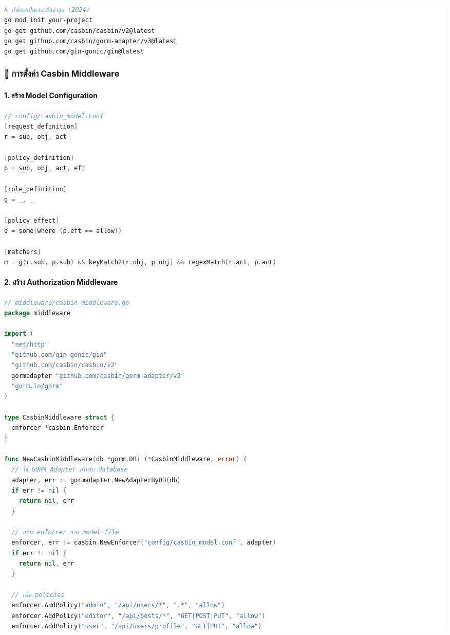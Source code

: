 ```bash
# อัปเดตเป็นเวอร์ชันล่าสุด (2024)
go mod init your-project
go get github.com/casbin/casbin/v2@latest
go get github.com/casbin/gorm-adapter/v3@latest
go get github.com/gin-gonic/gin@latest
```

### 🔧 การตั้งค่า Casbin Middleware

#### 1. สร้าง Model Configuration

```go
// config/casbin_model.conf
[request_definition]
r = sub, obj, act

[policy_definition]
p = sub, obj, act, eft

[role_definition]
g = _, _

[policy_effect]
e = some(where (p.eft == allow))

[matchers]
m = g(r.sub, p.sub) && keyMatch2(r.obj, p.obj) && regexMatch(r.act, p.act)
```

#### 2. สร้าง Authorization Middleware

```go
// middleware/casbin_middleware.go
package middleware

import (
  "net/http"
  "github.com/gin-gonic/gin"
  "github.com/casbin/casbin/v2"
  gormadapter "github.com/casbin/gorm-adapter/v3"
  "gorm.io/gorm"
)

type CasbinMiddleware struct {
  enforcer *casbin.Enforcer
}

func NewCasbinMiddleware(db *gorm.DB) (*CasbinMiddleware, error) {
  // ใช้ GORM Adapter สำหรับ database
  adapter, err := gormadapter.NewAdapterByDB(db)
  if err != nil {
    return nil, err
  }

  // สร้าง enforcer จาก model file
  enforcer, err := casbin.NewEnforcer("config/casbin_model.conf", adapter)
  if err != nil {
    return nil, err
  }

  // เพิ่ม policies
  enforcer.AddPolicy("admin", "/api/users/*", ".*", "allow")
  enforcer.AddPolicy("editor", "/api/posts/*", "GET|POST|PUT", "allow")
  enforcer.AddPolicy("user", "/api/users/profile", "GET|PUT", "allow")
```